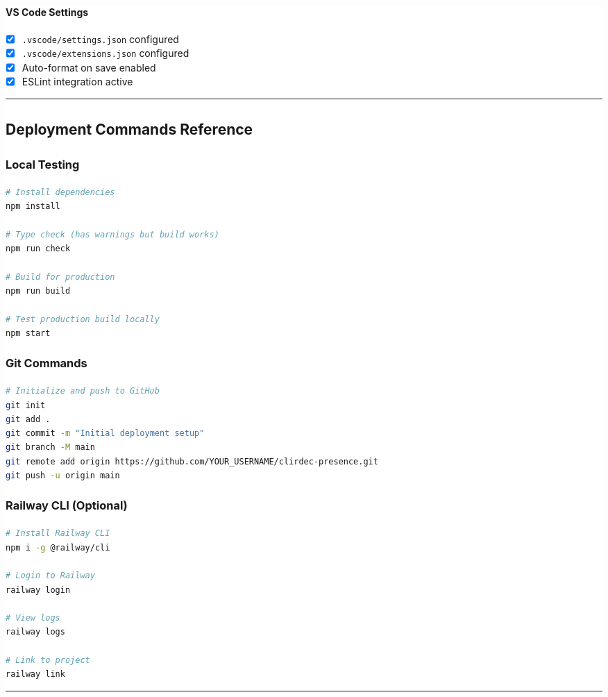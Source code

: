 #### VS Code Settings
- [x] `.vscode/settings.json` configured
- [x] `.vscode/extensions.json` configured
- [x] Auto-format on save enabled
- [x] ESLint integration active

---

## Deployment Commands Reference

### Local Testing
```bash
# Install dependencies
npm install

# Type check (has warnings but build works)
npm run check

# Build for production
npm run build

# Test production build locally
npm start
```

### Git Commands
```bash
# Initialize and push to GitHub
git init
git add .
git commit -m "Initial deployment setup"
git branch -M main
git remote add origin https://github.com/YOUR_USERNAME/clirdec-presence.git
git push -u origin main
```

### Railway CLI (Optional)
```bash
# Install Railway CLI
npm i -g @railway/cli

# Login to Railway
railway login

# View logs
railway logs

# Link to project
railway link
```

---